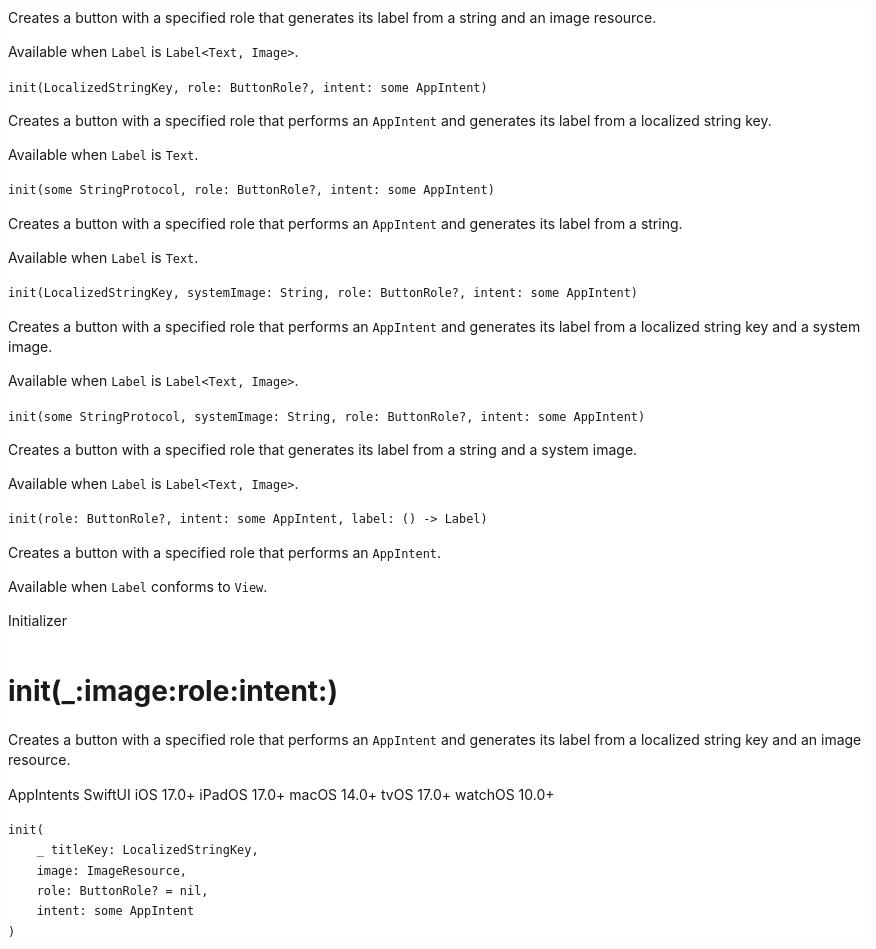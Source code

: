 Creates a button with a specified role that generates its label from a string
and an image resource.

Available when `Label` is `Label<Text, Image>`.

`init(LocalizedStringKey, role: ButtonRole?, intent: some AppIntent)`

Creates a button with a specified role that performs an `AppIntent` and
generates its label from a localized string key.

Available when `Label` is `Text`.

`init(some StringProtocol, role: ButtonRole?, intent: some AppIntent)`

Creates a button with a specified role that performs an `AppIntent` and
generates its label from a string.

Available when `Label` is `Text`.

`init(LocalizedStringKey, systemImage: String, role: ButtonRole?, intent: some
AppIntent)`

Creates a button with a specified role that performs an `AppIntent` and
generates its label from a localized string key and a system image.

Available when `Label` is `Label<Text, Image>`.

`init(some StringProtocol, systemImage: String, role: ButtonRole?, intent:
some AppIntent)`

Creates a button with a specified role that generates its label from a string
and a system image.

Available when `Label` is `Label<Text, Image>`.

`init(role: ButtonRole?, intent: some AppIntent, label: () -> Label)`

Creates a button with a specified role that performs an `AppIntent`.

Available when `Label` conforms to `View`.

Initializer

# init(_:image:role:intent:)

Creates a button with a specified role that performs an `AppIntent` and
generates its label from a localized string key and an image resource.

AppIntents  SwiftUI  iOS 17.0+  iPadOS 17.0+  macOS 14.0+  tvOS 17.0+  watchOS
10.0+

    
    
    init(
        _ titleKey: LocalizedStringKey,
        image: ImageResource,
        role: ButtonRole? = nil,
        intent: some AppIntent
    )
